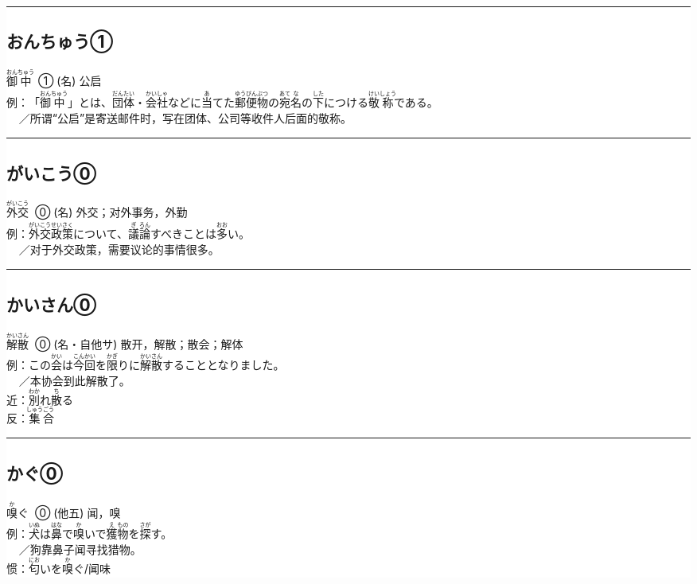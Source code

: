- - -

## おんちゅう①

<span>
  <ruby>御<rt>おん</rt>中<rt>ちゅう</rt></ruby>
</span>&nbsp;① (名) 公启
<div>
  <font> 例</font>：<ruby>「<rt></rt>御<rt>おん</rt>中<rt>ちゅう</rt>」とは、<rt></rt>団<rt>だん</rt>体<rt>たい</rt>・<rt></rt>会<rt>かい</rt>社<rt>しゃ</rt>などに<rt></rt>当<rt>あ</rt>てた<rt></rt>郵<rt>ゆう</rt>便<rt>びん</rt>物<rt>ぶつ</rt>の<rt></rt>宛<rt>あて</rt>名<rt>な</rt>の<rt></rt>下<rt>した</rt>につける<rt></rt>敬<rt>けい</rt>称<rt>しょう</rt>である。</ruby><br>&nbsp;&nbsp;&nbsp;&nbsp;／所谓“公启”是寄送邮件时，写在团体、公司等收件人后面的敬称。
</div>

- - -

## がいこう⓪

<span>
  <ruby>外<rt>がい</rt>交<rt>こう</rt></ruby>
</span>&nbsp;⓪ (名) 外交；对外事务，外勤
<div>
  <font> 例</font>：<ruby>外<rt>がい</rt>交<rt>こう</rt>政<rt>せい</rt>策<rt>さく</rt>について、<rt></rt>議<rt>ぎ</rt>論<rt>ろん</rt>すべきことは<rt></rt>多<rt>おお</rt>い。</ruby><br>&nbsp;&nbsp;&nbsp;&nbsp;／对于外交政策，需要议论的事情很多。
</div>

- - -

## かいさん⓪

<span>
  <ruby>解<rt>かい</rt>散<rt>さん</rt></ruby>
</span>&nbsp;⓪ (名・自他サ) 散开，解散；散会；解体
<div>
  <font> 例</font>：<ruby>この<rt></rt>会<rt>かい</rt>は<rt></rt>今<rt>こん</rt>回<rt>かい</rt>を<rt></rt>限<rt>かぎ</rt>りに<rt></rt>解<rt>かい</rt>散<rt>さん</rt>することとなりました。</ruby><br>&nbsp;&nbsp;&nbsp;&nbsp;／本协会到此解散了。
  <br>
  <font> 近</font>：<ruby>別<rt>わか</rt>れ<rt></rt>散<rt>ち</rt>る</ruby>
  <br>
  <font> 反</font>：<ruby>集<rt>しゅう</rt>合<rt>ごう</rt></ruby>
</div>

- - -

## かぐ⓪

<span>
  <ruby>嗅<rt>か</rt>ぐ</ruby>
</span>&nbsp;⓪ (他五) 闻，嗅
<div>
  <font> 例</font>：<ruby>犬<rt>いぬ</rt>は<rt></rt>鼻<rt>はな</rt>で<rt></rt>嗅<rt>か</rt>いで<rt></rt>獲<rt>え</rt>物<rt>もの</rt>を<rt></rt>探<rt>さが</rt>す。</ruby><br>&nbsp;&nbsp;&nbsp;&nbsp;／狗靠鼻子闻寻找猎物。
  <br>
  <font> 惯</font>：<ruby>匂<rt>にお</rt>いを<rt></rt>嗅<rt>か</rt>ぐ/闻味</ruby>
</div>
